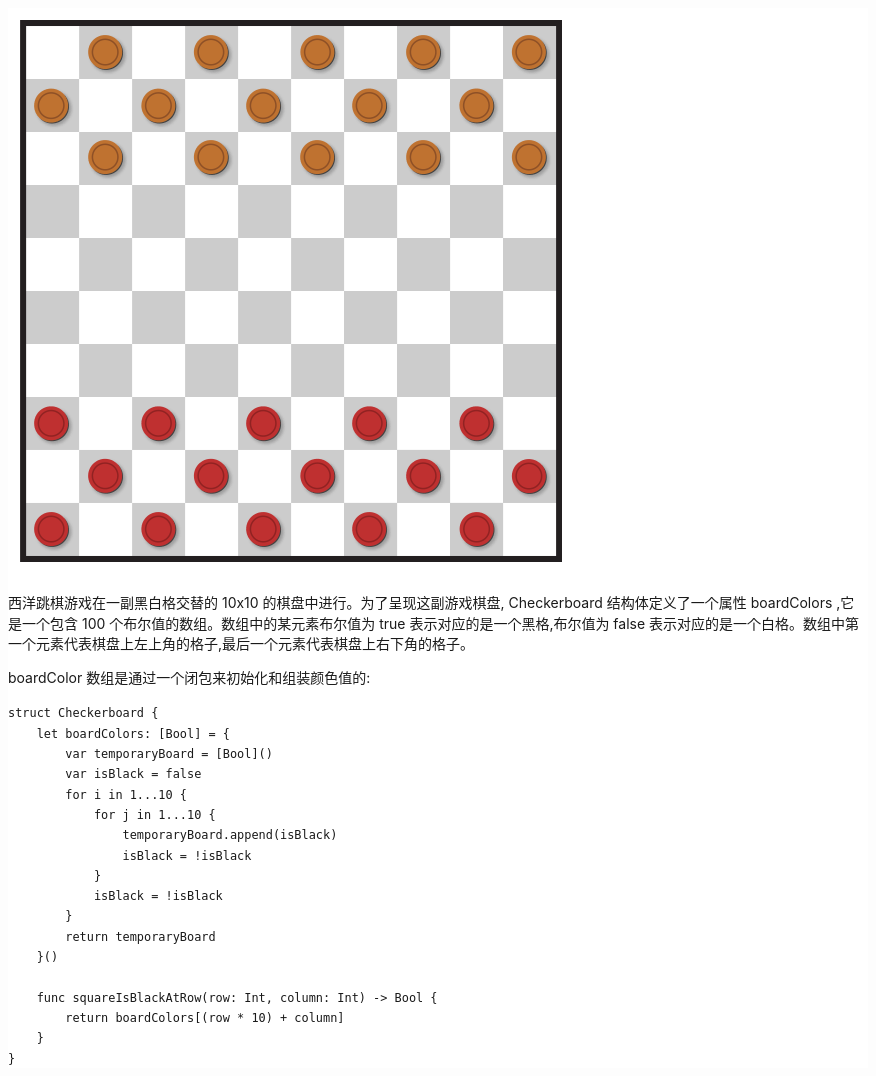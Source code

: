 ![alt text](/img/iOSInitialization/8.png)

西洋跳棋游戏在一副黑白格交替的 10x10 的棋盘中进行。为了呈现这副游戏棋盘, Checkerboard 结构体定义了一个属性 boardColors ,它是一个包含 100 个布尔值的数组。数组中的某元素布尔值为 true 表示对应的是一个黑格,布尔值为 false 表示对应的是一个白格。数组中第一个元素代表棋盘上左上角的格子,最后一个元素代表棋盘上右下角的格子。

boardColor 数组是通过一个闭包来初始化和组装颜色值的:

	struct Checkerboard {
	    let boardColors: [Bool] = {
	        var temporaryBoard = [Bool]()
	        var isBlack = false
	        for i in 1...10 {
	            for j in 1...10 {
	                temporaryBoard.append(isBlack)
	                isBlack = !isBlack
	            }
	            isBlack = !isBlack
	        }
	        return temporaryBoard
		}()
			
	    func squareIsBlackAtRow(row: Int, column: Int) -> Bool {
	        return boardColors[(row * 10) + column]
	    }
	}
	